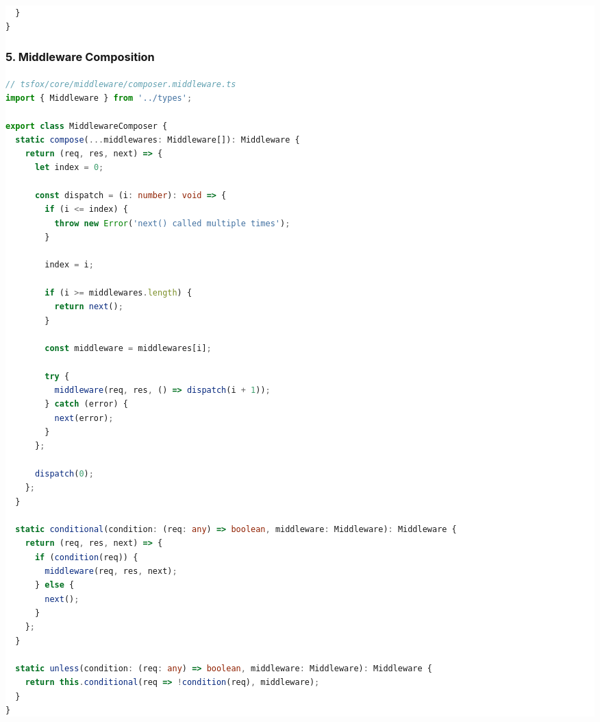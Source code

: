 ```typescript
  }
}
```

### 5. Middleware Composition

```typescript
// tsfox/core/middleware/composer.middleware.ts
import { Middleware } from '../types';

export class MiddlewareComposer {
  static compose(...middlewares: Middleware[]): Middleware {
    return (req, res, next) => {
      let index = 0;

      const dispatch = (i: number): void => {
        if (i <= index) {
          throw new Error('next() called multiple times');
        }
        
        index = i;
        
        if (i >= middlewares.length) {
          return next();
        }

        const middleware = middlewares[i];
        
        try {
          middleware(req, res, () => dispatch(i + 1));
        } catch (error) {
          next(error);
        }
      };

      dispatch(0);
    };
  }

  static conditional(condition: (req: any) => boolean, middleware: Middleware): Middleware {
    return (req, res, next) => {
      if (condition(req)) {
        middleware(req, res, next);
      } else {
        next();
      }
    };
  }

  static unless(condition: (req: any) => boolean, middleware: Middleware): Middleware {
    return this.conditional(req => !condition(req), middleware);
  }
}
```


  [key: string]: {